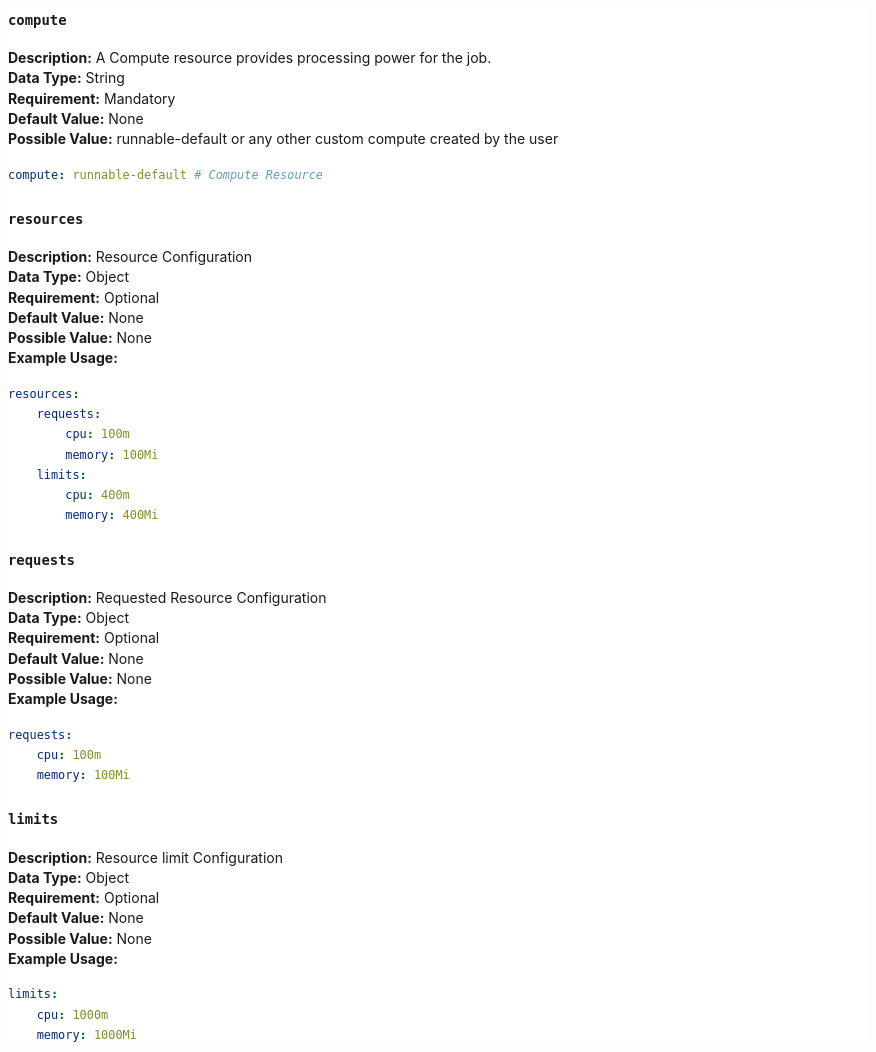 ### **`compute`**
<b>Description:</b> A Compute resource provides processing power for the job.  <br>
<b>Data Type:</b> String <br>
<b>Requirement:</b> Mandatory <br>
<b>Default Value:</b> None <br>
<b>Possible Value:</b> runnable-default or any other custom compute created by the user<br>
```yaml
compute: runnable-default # Compute Resource
```

### **`resources`**
<b>Description:</b> Resource Configuration <br>
<b>Data Type:</b> Object <br>
<b>Requirement:</b> Optional <br>
<b>Default Value:</b> None <br>
<b>Possible Value:</b> None <br>
<b>Example Usage:</b>
```yaml
resources:
    requests:
        cpu: 100m
        memory: 100Mi
    limits:
        cpu: 400m
        memory: 400Mi
```

### **`requests`**
<b>Description:</b> Requested Resource Configuration <br>
<b>Data Type:</b> Object <br>
<b>Requirement:</b> Optional <br>
<b>Default Value:</b> None <br>
<b>Possible Value:</b> None <br>
<b>Example Usage:</b>
```yaml
requests:
    cpu: 100m
    memory: 100Mi
```

### **`limits`**
<b>Description:</b> Resource limit Configuration <br>
<b>Data Type:</b> Object <br>
<b>Requirement:</b> Optional <br>
<b>Default Value:</b> None <br>
<b>Possible Value:</b> None <br>
<b>Example Usage:</b>
```yaml
limits:
    cpu: 1000m
    memory: 1000Mi
```
